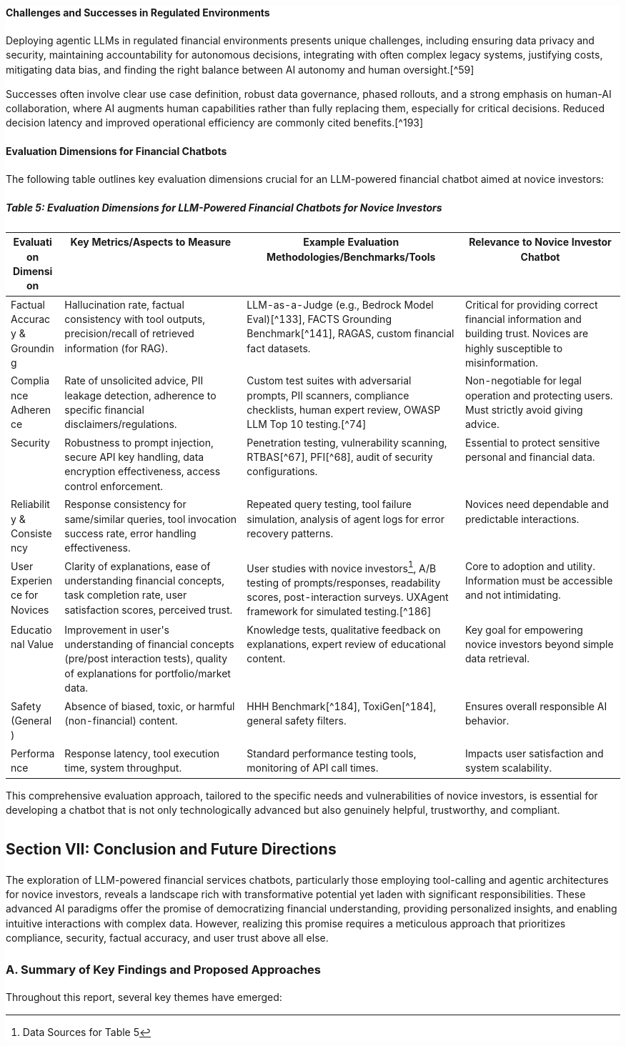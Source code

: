 #### Challenges and Successes in Regulated Environments

Deploying agentic LLMs in regulated financial environments presents unique challenges, including ensuring data privacy and security, maintaining accountability for autonomous decisions, integrating with often complex legacy systems, justifying costs, mitigating data bias, and finding the right balance between AI autonomy and human oversight.[^59] 

Successes often involve clear use case definition, robust data governance, phased rollouts, and a strong emphasis on human-AI collaboration, where AI augments human capabilities rather than fully replacing them, especially for critical decisions. Reduced decision latency and improved operational efficiency are commonly cited benefits.[^193]

#### Evaluation Dimensions for Financial Chatbots

The following table outlines key evaluation dimensions crucial for an LLM-powered financial chatbot aimed at novice investors:

##### Table 5: Evaluation Dimensions for LLM-Powered Financial Chatbots for Novice Investors

| Evaluation Dimension | Key Metrics/Aspects to Measure | Example Evaluation Methodologies/Benchmarks/Tools | Relevance to Novice Investor Chatbot |
|----------------------|--------------------------------|--------------------------------------------------|--------------------------------------|
| Factual Accuracy & Grounding | Hallucination rate, factual consistency with tool outputs, precision/recall of retrieved information (for RAG). | LLM-as-a-Judge (e.g., Bedrock Model Eval)[^133], FACTS Grounding Benchmark[^141], RAGAS, custom financial fact datasets. | Critical for providing correct financial information and building trust. Novices are highly susceptible to misinformation. |
| Compliance Adherence | Rate of unsolicited advice, PII leakage detection, adherence to specific financial disclaimers/regulations. | Custom test suites with adversarial prompts, PII scanners, compliance checklists, human expert review, OWASP LLM Top 10 testing.[^74] | Non-negotiable for legal operation and protecting users. Must strictly avoid giving advice. |
| Security | Robustness to prompt injection, secure API key handling, data encryption effectiveness, access control enforcement. | Penetration testing, vulnerability scanning, RTBAS[^67], PFI[^68], audit of security configurations. | Essential to protect sensitive personal and financial data. |
| Reliability & Consistency | Response consistency for same/similar queries, tool invocation success rate, error handling effectiveness. | Repeated query testing, tool failure simulation, analysis of agent logs for error recovery patterns. | Novices need dependable and predictable interactions. |
| User Experience for Novices | Clarity of explanations, ease of understanding financial concepts, task completion rate, user satisfaction scores, perceived trust. | User studies with novice investors[^7], A/B testing of prompts/responses, readability scores, post-interaction surveys. UXAgent framework for simulated testing.[^186] | Core to adoption and utility. Information must be accessible and not intimidating. |
| Educational Value | Improvement in user's understanding of financial concepts (pre/post interaction tests), quality of explanations for portfolio/market data. | Knowledge tests, qualitative feedback on explanations, expert review of educational content. | Key goal for empowering novice investors beyond simple data retrieval. |
| Safety (General) | Absence of biased, toxic, or harmful (non-financial) content. | HHH Benchmark[^184], ToxiGen[^184], general safety filters. | Ensures overall responsible AI behavior. |
| Performance | Response latency, tool execution time, system throughput. | Standard performance testing tools, monitoring of API call times. | Impacts user satisfaction and system scalability. |

[^7]: Data Sources for Table 5

This comprehensive evaluation approach, tailored to the specific needs and vulnerabilities of novice investors, is essential for developing a chatbot that is not only technologically advanced but also genuinely helpful, trustworthy, and compliant.

## Section VII: Conclusion and Future Directions

The exploration of LLM-powered financial services chatbots, particularly those employing tool-calling and agentic architectures for novice investors, reveals a landscape rich with transformative potential yet laden with significant responsibilities. These advanced AI paradigms offer the promise of democratizing financial understanding, providing personalized insights, and enabling intuitive interactions with complex data. However, realizing this promise requires a meticulous approach that prioritizes compliance, security, factual accuracy, and user trust above all else.

### A. Summary of Key Findings and Proposed Approaches

Throughout this report, several key themes have emerged:


[^22]: Data Sources for Table 1
[^21]: Data Sources for Table 2
[^31]: Data Sources for Table 3
[^18]: Data Sources for Table 4